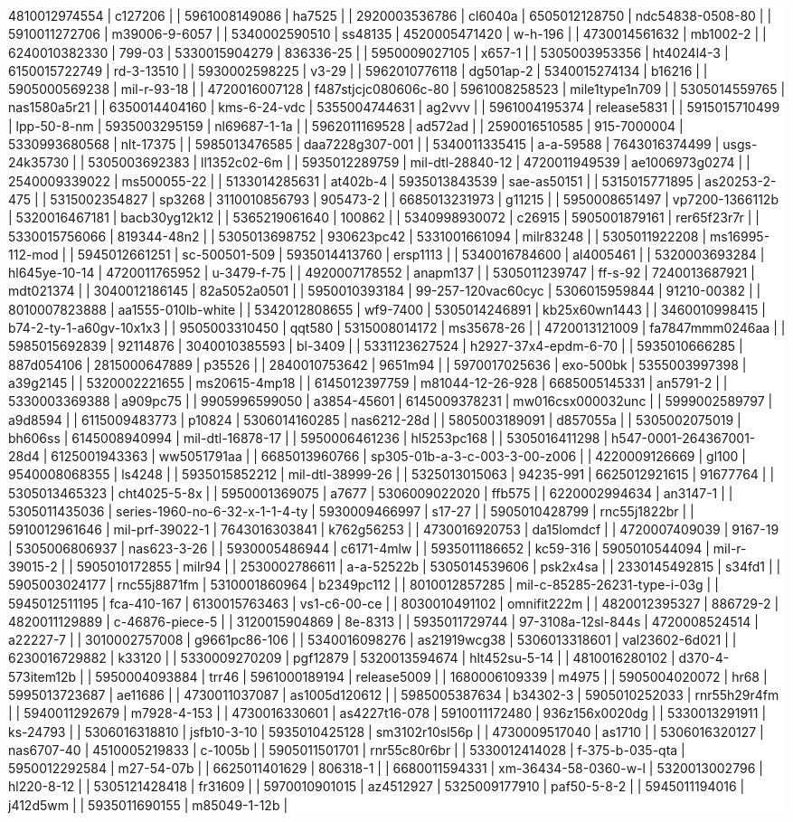4810012974554 | c127206 |  | 5961008149086 | ha7525 |  | 2920003536786 | cl6040a | 
6505012128750 | ndc54838-0508-80 |  | 5910011272706 | m39006-9-6057 |  | 5340002590510 | ss48135 | 
4520005471420 | w-h-196 |  | 4730014561632 | mb1002-2 |  | 6240010382330 | 799-03 | 
5330015904279 | 836336-25 |  | 5950009027105 | x657-1 |  | 5305003953356 | ht4024l4-3 | 
6150015722749 | rd-3-13510 |  | 5930002598225 | v3-29 |  | 5962010776118 | dg501ap-2 | 
5340015274134 | b16216 |  | 5905000569238 | mil-r-93-18 |  | 4720016007128 | f487stjcjc080606c-80 | 
5961008258523 | mile1type1n709 |  | 5305014559765 | nas1580a5r21 |  | 6350014404160 | kms-6-24-vdc | 
5355004744631 | ag2vvv |  | 5961004195374 | release5831 |  | 5915015710499 | lpp-50-8-nm | 
5935003295159 | nl69687-1-1a |  | 5962011169528 | ad572ad |  | 2590016510585 | 915-7000004 | 
5330993680568 | nlt-17375 |  | 5985013476585 | daa7228g307-001 |  | 5340011335415 | a-a-59588 | 
7643016374499 | usgs-24k35730 |  | 5305003692383 | ll1352c02-6m |  | 5935012289759 | mil-dtl-28840-12 | 
4720011949539 | ae1006973g0274 |  | 2540009339022 | ms500055-22 |  | 5133014285631 | at402b-4 | 
5935013843539 | sae-as50151 |  | 5315015771895 | as20253-2-475 |  | 5315002354827 | sp3268 | 
3110010856793 | 905473-2 |  | 6685013231973 | g11215 |  | 5950008651497 | vp7200-1366112b | 
5320016467181 | bacb30yg12k12 |  | 5365219061640 | 100862 |  | 5340998930072 | c26915 | 
5905001879161 | rer65f23r7r |  | 5330015756066 | 819344-48n2 |  | 5305013698752 | 930623pc42 | 
5331001661094 | milr83248 |  | 5305011922208 | ms16995-112-mod |  | 5945012661251 | sc-500501-509 | 
5935014413760 | ersp1113 |  | 5340016784600 | al4005461 |  | 5320003693284 | hl645ye-10-14 | 
4720011765952 | u-3479-f-75 |  | 4920007178552 | anapm137 |  | 5305011239747 | ff-s-92 | 
7240013687921 | mdt021374 |  | 3040012186145 | 82a5052a0501 |  | 5950010393184 | 99-257-120vac60cyc | 
5306015959844 | 91210-00382 |  | 8010007823888 | aa1555-010lb-white |  | 5342012808655 | wf9-7400 | 
5305014246891 | kb25x60wn1443 |  | 3460010998415 | b74-2-ty-1-a60gv-10x1x3 |  | 9505003310450 | qqt580 | 
5315008014172 | ms35678-26 |  | 4720013121009 | fa7847mmm0246aa |  | 5985015692839 | 92114876 | 
3040010385593 | bl-3409 |  | 5331123627524 | h2927-37x4-epdm-6-70 |  | 5935010666285 | 887d054106 | 
2815000647889 | p35526 |  | 2840010753642 | 9651m94 |  | 5970017025636 | exo-500bk | 
5355003997398 | a39g2145 |  | 5320002221655 | ms20615-4mp18 |  | 6145012397759 | m81044-12-26-928 | 
6685005145331 | an5791-2 |  | 5330003369388 | a909pc75 |  | 9905996599050 | a3854-45601 | 
6145009378231 | mw016csx000032unc |  | 5999002589797 | a9d8594 |  | 6115009483773 | p10824 | 
5306014160285 | nas6212-28d |  | 5805003189091 | d857055a |  | 5305002075019 | bh606ss | 
6145008940994 | mil-dtl-16878-17 |  | 5950006461236 | hl5253pc168 |  | 5305016411298 | h547-0001-264367001-28d4 | 
6125001943363 | ww5051791aa |  | 6685013960766 | sp305-01b-a-3-c-003-3-00-z006 |  | 4220009126669 | gl100 | 
9540008068355 | ls4248 |  | 5935015852212 | mil-dtl-38999-26 |  | 5325013015063 | 94235-991 | 
6625012921615 | 91677764 |  | 5305013465323 | cht4025-5-8x |  | 5950001369075 | a7677 | 
5306009022020 | ffb575 |  | 6220002994634 | an3147-1 |  | 5305011435036 | series-1960-no-6-32-x-1-1-4-ty | 
5930009466997 | s17-27 |  | 5905010428799 | rnc55j1822br |  | 5910012961646 | mil-prf-39022-1 | 
7643016303841 | k762g56253 |  | 4730016920753 | da15lomdcf |  | 4720007409039 | 9167-19 | 
5305006806937 | nas623-3-26 |  | 5930005486944 | c6171-4mlw |  | 5935011186652 | kc59-316 | 
5905010544094 | mil-r-39015-2 |  | 5905010172855 | milr94 |  | 2530002786611 | a-a-52522b | 
5305014539606 | psk2x4sa |  | 2330145492815 | s34fd1 |  | 5905003024177 | rnc55j8871fm | 
5310001860964 | b2349pc112 |  | 8010012857285 | mil-c-85285-26231-type-i-03g |  | 5945012511195 | fca-410-167 | 
6130015763463 | vs1-c6-00-ce |  | 8030010491102 | omnifit222m |  | 4820012395327 | 886729-2 | 
4820011129889 | c-46876-piece-5 |  | 3120015904869 | 8e-8313 |  | 5935011729744 | 97-3108a-12sl-844s | 
4720008524514 | a22227-7 |  | 3010002757008 | g9661pc86-106 |  | 5340016098276 | as21919wcg38 | 
5306013318601 | val23602-6d021 |  | 6230016729882 | k33120 |  | 5330009270209 | pgf12879 | 
5320013594674 | hlt452su-5-14 |  | 4810016280102 | d370-4-573item12b |  | 5950004093884 | trr46 | 
5961000189194 | release5009 |  | 1680006109339 | m4975 |  | 5905004020072 | hr68 | 
5995013723687 | ae11686 |  | 4730011037087 | as1005d120612 |  | 5985005387634 | b34302-3 | 
5905010252033 | rnr55h29r4fm |  | 5940011292679 | m7928-4-153 |  | 4730016330601 | as4227t16-078 | 
5910011172480 | 936z156x0020dg |  | 5330013291911 | ks-24793 |  | 5306016318810 | jsfb10-3-10 | 
5935010425128 | sm3102r10sl56p |  | 4730009517040 | as1710 |  | 5306016320127 | nas6707-40 | 
4510005219833 | c-1005b |  | 5905011501701 | rnr55c80r6br |  | 5330012414028 | f-375-b-035-qta | 
5950012292584 | m27-54-07b |  | 6625011401629 | 806318-1 |  | 6680011594331 | xm-36434-58-0360-w-l | 
5320013002796 | hl220-8-12 |  | 5305121428418 | fr31609 |  | 5970010901015 | az4512927 | 
5325009177910 | paf50-5-8-2 |  | 5945011194016 | j412d5wm |  | 5935011690155 | m85049-1-12b | 